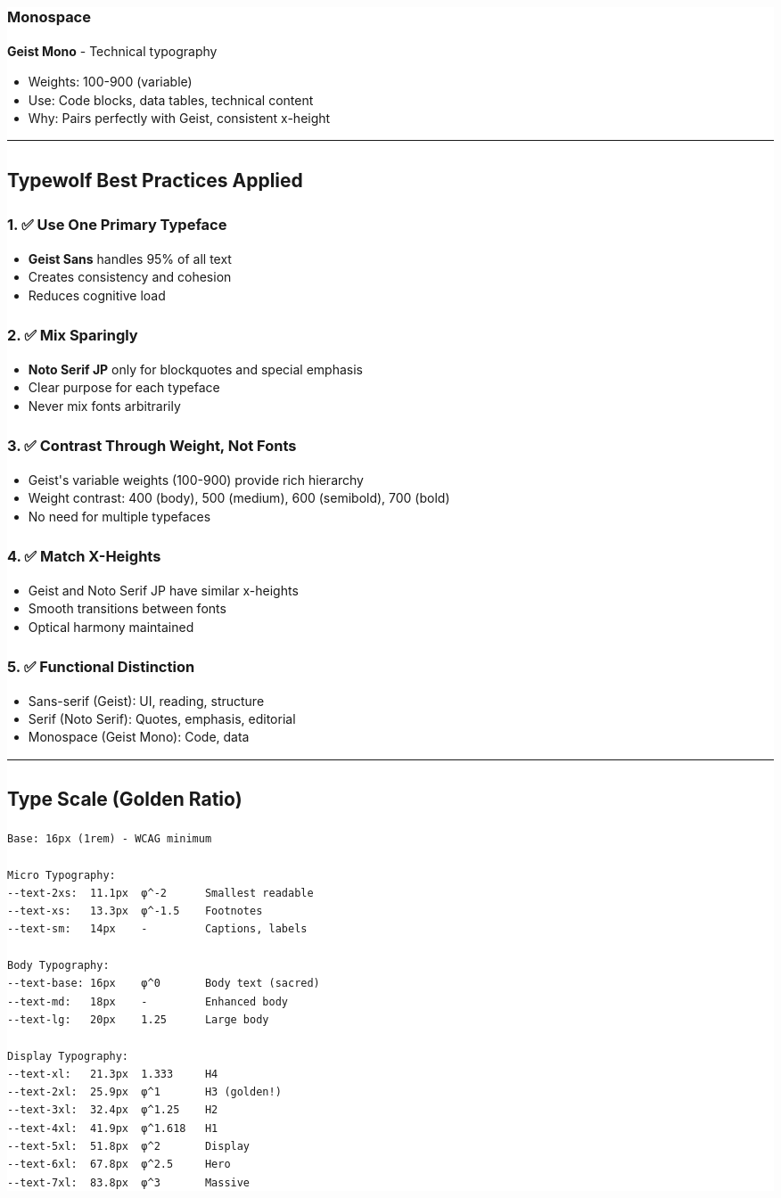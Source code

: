 ### Monospace
**Geist Mono** - Technical typography
- Weights: 100-900 (variable)
- Use: Code blocks, data tables, technical content
- Why: Pairs perfectly with Geist, consistent x-height

---

## Typewolf Best Practices Applied

### 1. ✅ Use One Primary Typeface
- **Geist Sans** handles 95% of all text
- Creates consistency and cohesion
- Reduces cognitive load

### 2. ✅ Mix Sparingly
- **Noto Serif JP** only for blockquotes and special emphasis
- Clear purpose for each typeface
- Never mix fonts arbitrarily

### 3. ✅ Contrast Through Weight, Not Fonts
- Geist's variable weights (100-900) provide rich hierarchy
- Weight contrast: 400 (body), 500 (medium), 600 (semibold), 700 (bold)
- No need for multiple typefaces

### 4. ✅ Match X-Heights
- Geist and Noto Serif JP have similar x-heights
- Smooth transitions between fonts
- Optical harmony maintained

### 5. ✅ Functional Distinction
- Sans-serif (Geist): UI, reading, structure
- Serif (Noto Serif): Quotes, emphasis, editorial
- Monospace (Geist Mono): Code, data

---

## Type Scale (Golden Ratio)

```
Base: 16px (1rem) - WCAG minimum

Micro Typography:
--text-2xs:  11.1px  φ^-2      Smallest readable
--text-xs:   13.3px  φ^-1.5    Footnotes
--text-sm:   14px    -         Captions, labels

Body Typography:
--text-base: 16px    φ^0       Body text (sacred)
--text-md:   18px    -         Enhanced body
--text-lg:   20px    1.25      Large body

Display Typography:
--text-xl:   21.3px  1.333     H4
--text-2xl:  25.9px  φ^1       H3 (golden!)
--text-3xl:  32.4px  φ^1.25    H2
--text-4xl:  41.9px  φ^1.618   H1
--text-5xl:  51.8px  φ^2       Display
--text-6xl:  67.8px  φ^2.5     Hero
--text-7xl:  83.8px  φ^3       Massive
```
